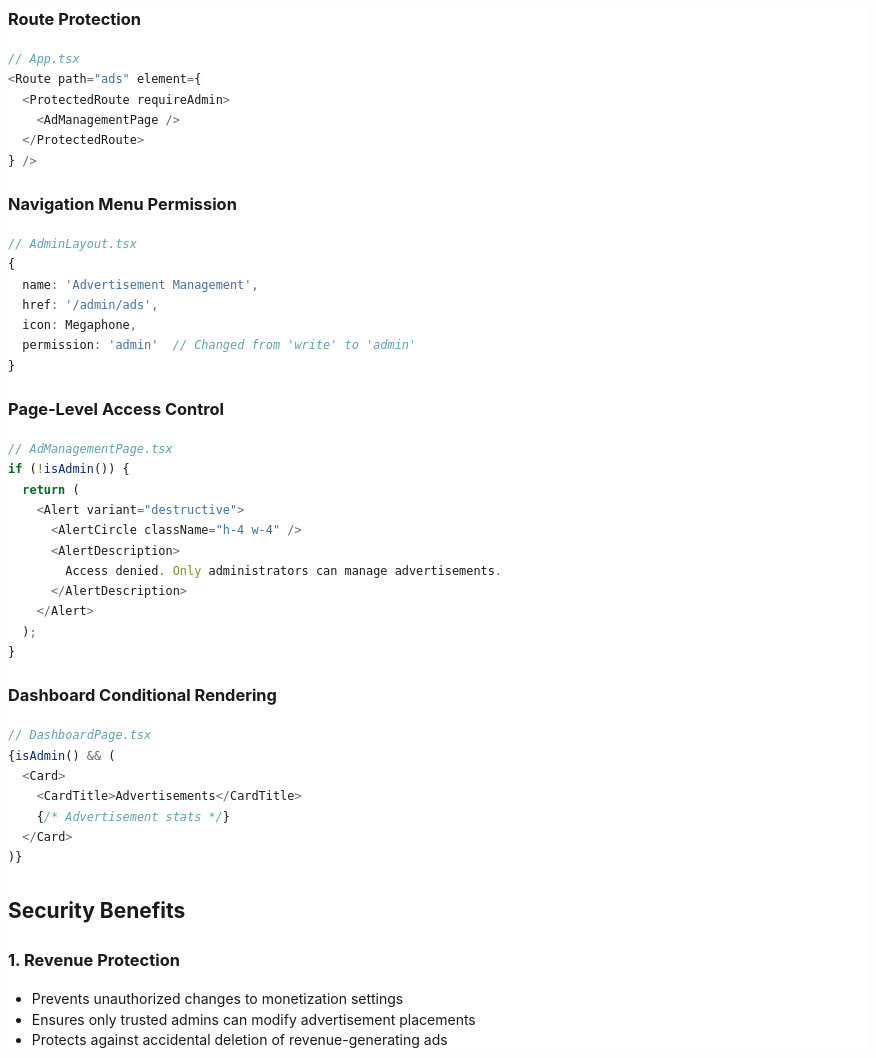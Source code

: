 ### Route Protection
```typescript
// App.tsx
<Route path="ads" element={
  <ProtectedRoute requireAdmin>
    <AdManagementPage />
  </ProtectedRoute>
} />
```

### Navigation Menu Permission
```typescript
// AdminLayout.tsx
{
  name: 'Advertisement Management',
  href: '/admin/ads',
  icon: Megaphone,
  permission: 'admin'  // Changed from 'write' to 'admin'
}
```

### Page-Level Access Control
```typescript
// AdManagementPage.tsx
if (!isAdmin()) {
  return (
    <Alert variant="destructive">
      <AlertCircle className="h-4 w-4" />
      <AlertDescription>
        Access denied. Only administrators can manage advertisements.
      </AlertDescription>
    </Alert>
  );
}
```

### Dashboard Conditional Rendering
```typescript
// DashboardPage.tsx
{isAdmin() && (
  <Card>
    <CardTitle>Advertisements</CardTitle>
    {/* Advertisement stats */}
  </Card>
)}
```

## Security Benefits

### 1. **Revenue Protection**
- Prevents unauthorized changes to monetization settings
- Ensures only trusted admins can modify advertisement placements
- Protects against accidental deletion of revenue-generating ads
